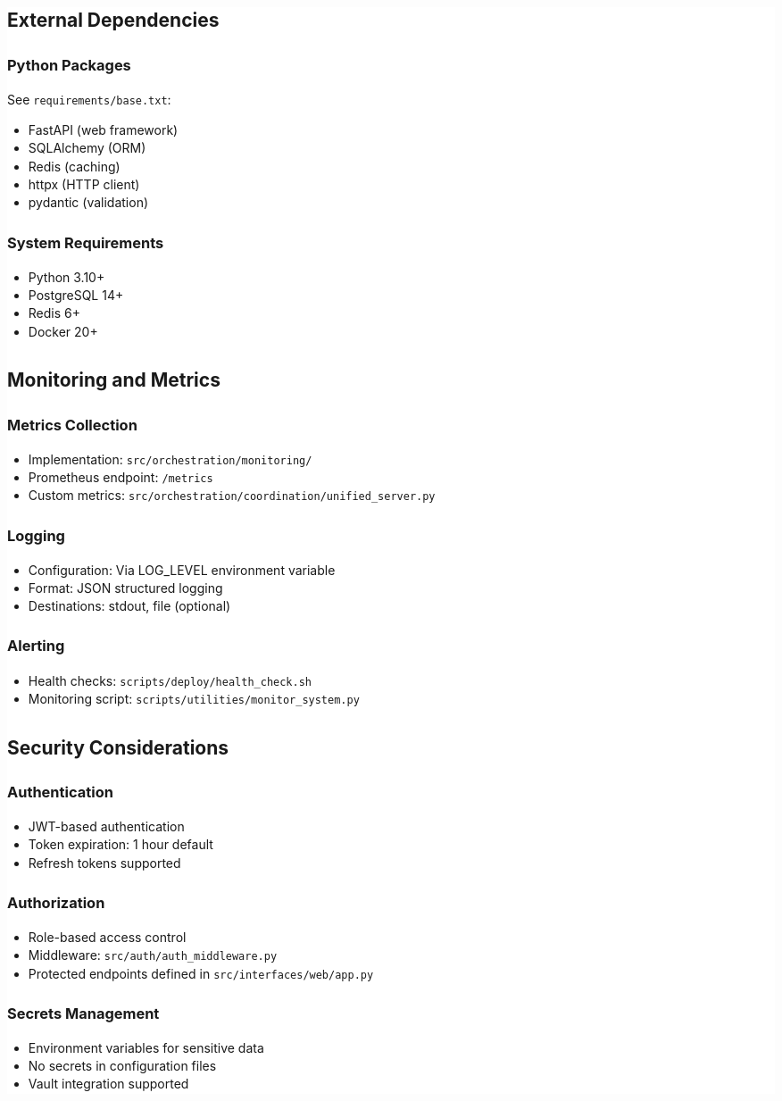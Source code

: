 ## External Dependencies

### Python Packages
See `requirements/base.txt`:
- FastAPI (web framework)
- SQLAlchemy (ORM)
- Redis (caching)
- httpx (HTTP client)
- pydantic (validation)

### System Requirements
- Python 3.10+
- PostgreSQL 14+
- Redis 6+
- Docker 20+

## Monitoring and Metrics

### Metrics Collection
- Implementation: `src/orchestration/monitoring/`
- Prometheus endpoint: `/metrics`
- Custom metrics: `src/orchestration/coordination/unified_server.py`

### Logging
- Configuration: Via LOG_LEVEL environment variable
- Format: JSON structured logging
- Destinations: stdout, file (optional)

### Alerting
- Health checks: `scripts/deploy/health_check.sh`
- Monitoring script: `scripts/utilities/monitor_system.py`

## Security Considerations

### Authentication
- JWT-based authentication
- Token expiration: 1 hour default
- Refresh tokens supported

### Authorization
- Role-based access control
- Middleware: `src/auth/auth_middleware.py`
- Protected endpoints defined in `src/interfaces/web/app.py`

### Secrets Management
- Environment variables for sensitive data
- No secrets in configuration files
- Vault integration supported

